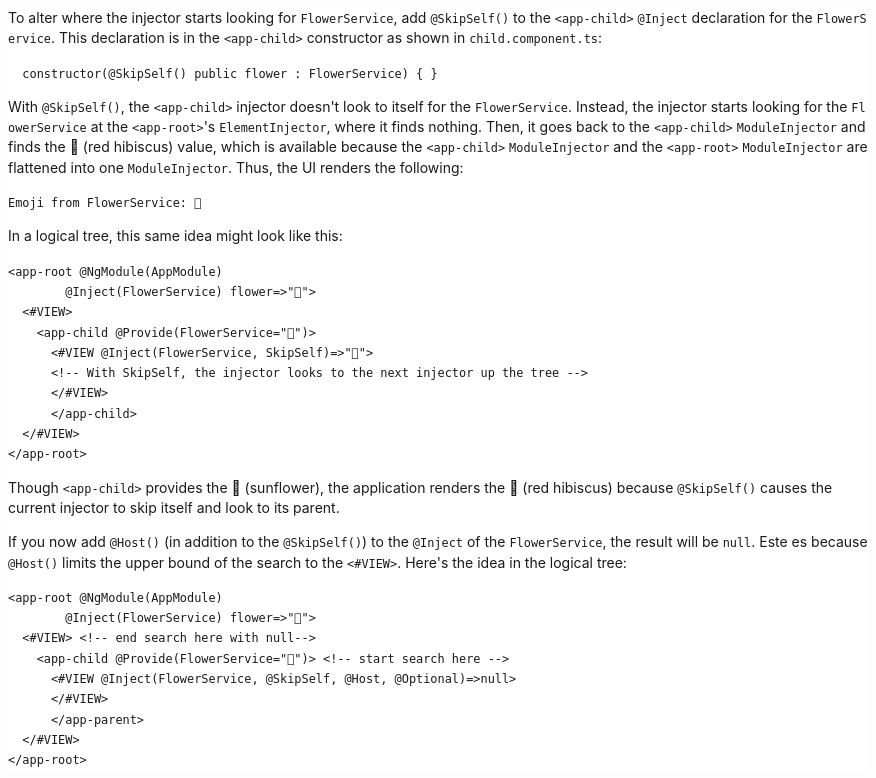To alter where the injector starts looking for `FlowerService`, add
`@SkipSelf()` to the `<app-child>` `@Inject` declaration for the
`FlowerService`. This declaration is in the `<app-child>` constructor
as shown in `child.component.ts`:

```typescript=
  constructor(@SkipSelf() public flower : FlowerService) { }
```

With `@SkipSelf()`, the `<app-child>` injector doesn't look to itself for
the `FlowerService`. Instead, the injector starts looking for the
`FlowerService` at the `<app-root>`'s `ElementInjector`, where it finds
nothing. Then, it goes back to the `<app-child>` `ModuleInjector` and finds
the 🌺 (red hibiscus) value, which is available because the `<app-child>`
`ModuleInjector` and the `<app-root>` `ModuleInjector` are flattened into one
 `ModuleInjector`. Thus, the UI renders the following:

```
Emoji from FlowerService: 🌺
```

In a logical tree, this same idea might look like this:

```
<app-root @NgModule(AppModule)
        @Inject(FlowerService) flower=>"🌺">
  <#VIEW>
    <app-child @Provide(FlowerService="🌻")>
      <#VIEW @Inject(FlowerService, SkipSelf)=>"🌺">
      <!-- With SkipSelf, the injector looks to the next injector up the tree -->
      </#VIEW>
      </app-child>
  </#VIEW>
</app-root>
```

Though `<app-child>` provides the 🌻 (sunflower), the application renders
the 🌺 (red hibiscus) because `@SkipSelf()`  causes the current
injector to skip
itself and look to its parent.

If you now add `@Host()` (in addition to the `@SkipSelf()`) to the
`@Inject` of the `FlowerService`, the result will be `null`. Este es
because `@Host()` limits the upper bound of the search to the
`<#VIEW>`. Here's the idea in the logical tree:

```
<app-root @NgModule(AppModule)
        @Inject(FlowerService) flower=>"🌺">
  <#VIEW> <!-- end search here with null-->
    <app-child @Provide(FlowerService="🌻")> <!-- start search here -->
      <#VIEW @Inject(FlowerService, @SkipSelf, @Host, @Optional)=>null>
      </#VIEW>
      </app-parent>
  </#VIEW>
</app-root>
```
